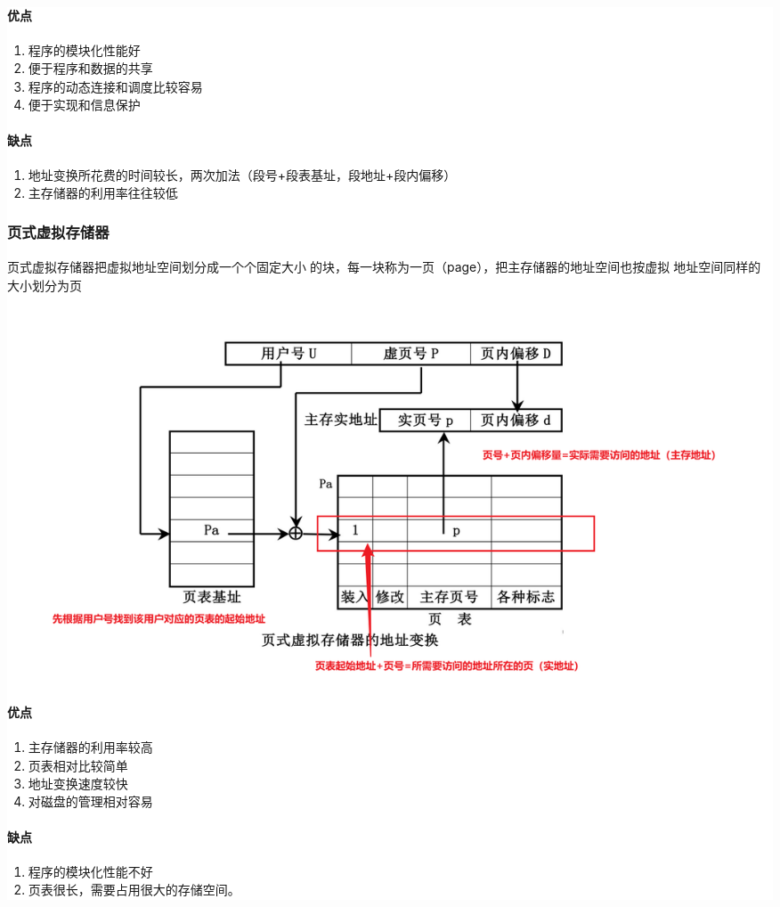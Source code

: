#### 优点

1. 程序的模块化性能好
2. 便于程序和数据的共享
3. 程序的动态连接和调度比较容易
4. 便于实现和信息保护



#### 缺点

1. 地址变换所花费的时间较长，两次加法（段号+段表基址，段地址+段内偏移）
2. 主存储器的利用率往往较低



### 页式虚拟存储器

页式虚拟存储器把虚拟地址空间划分成一个个固定大小 的块，每一块称为一页（page），把主存储器的地址空间也按虚拟 地址空间同样的大小划分为页

![image-20220623160227354](考点整理/image-20220623160227354.png)



#### 优点

1. 主存储器的利用率较高
2. 页表相对比较简单
3. 地址变换速度较快
4. 对磁盘的管理相对容易

#### 缺点

1. 程序的模块化性能不好
2. 页表很长，需要占用很大的存储空间。
